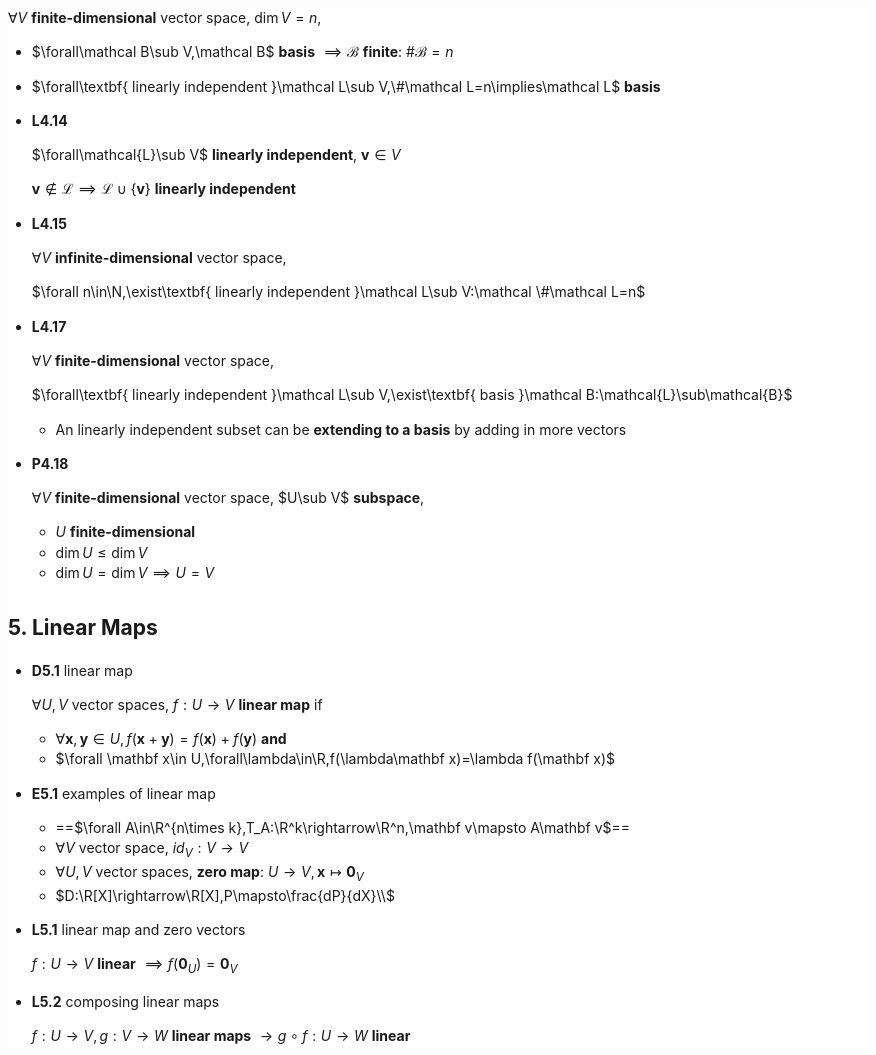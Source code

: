   $\forall V$ **finite-dimensional** vector space, $\dim V=n,$

  - $\forall\mathcal B\sub V,\mathcal B$ **basis** $\implies\mathcal B$ **finite**: $\#\mathcal{B}=n$
  - $\forall\textbf{ linearly independent }\mathcal L\sub V,\#\mathcal L=n\implies\mathcal L$ **basis**

- **L4.14**

  $\forall\mathcal{L}\sub V$ **linearly independent**, $\mathbf{v}\in V$

  $\mathbf{v}\notin\mathcal L\implies\mathcal L\cup\{\mathbf{v}\}$ **linearly independent**

- **L4.15**

  $\forall V$ **infinite-dimensional** vector space,

  $\forall n\in\N,\exist\textbf{ linearly independent }\mathcal L\sub V:\mathcal \#\mathcal L=n$

- **L4.17**

  $\forall V$ **finite-dimensional** vector space,

  $\forall\textbf{ linearly independent }\mathcal L\sub V,\exist\textbf{ basis }\mathcal B:\mathcal{L}\sub\mathcal{B}$

  - An linearly independent subset can be **extending to a basis** by adding in more vectors

- **P4.18**

  $\forall V$ **finite-dimensional** vector space, $U\sub V$ **subspace**,

  - $U$ **finite-dimensional**
  - $\dim U\leq\dim V$
  - $\dim U=\dim V\implies U=V$



## 5. Linear Maps

- **D5.1** linear map

  $\forall U,V$ vector spaces, $f:U\rightarrow V$ **linear map** if

  - $\forall\mathbf x,\mathbf y\in U,f(\mathbf x+\mathbf y)=f(\mathbf x)+f(\mathbf y)$ **and**
  - $\forall \mathbf x\in U,\forall\lambda\in\R,f(\lambda\mathbf x)=\lambda f(\mathbf x)$

- **E5.1** examples of linear map

  - ==$\forall A\in\R^{n\times k},T_A:\R^k\rightarrow\R^n,\mathbf v\mapsto A\mathbf v$==
  - $\forall V$ vector space, $id_V:V\rightarrow V$
  - $\forall U,V$ vector spaces, **zero map**: $U\rightarrow V,\mathbf x\mapsto\mathbf 0_V$
  - $D:\R[X]\rightarrow\R[X],P\mapsto\frac{dP}{dX}\\$ 

- **L5.1** linear map and zero vectors

  $f:U\rightarrow V$ **linear** $\implies f(\mathbf 0_U)=\mathbf 0_V$

- **L5.2** composing linear maps

  $f:U\rightarrow V,g:V\rightarrow W$ **linear maps** $\rightarrow g\circ f:U\rightarrow W$ **linear**
